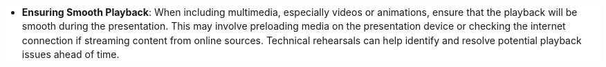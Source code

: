 - **Ensuring Smooth Playback**: When including multimedia, especially videos or animations, ensure that the playback will be smooth during the presentation. This may involve preloading media on the presentation device or checking the internet connection if streaming content from online sources. Technical rehearsals can help identify and resolve potential playback issues ahead of time.
